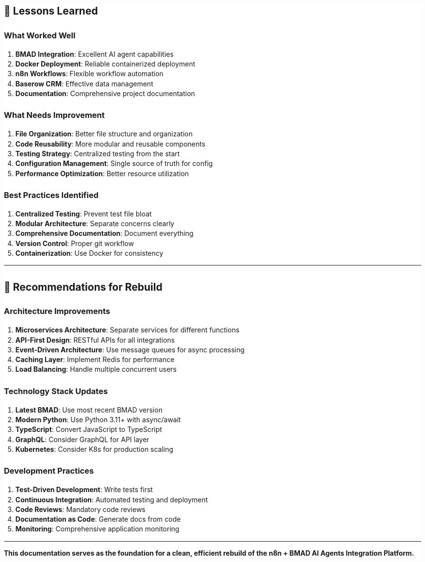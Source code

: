 
## 🔮 **Lessons Learned**

### **What Worked Well**
1. **BMAD Integration**: Excellent AI agent capabilities
2. **Docker Deployment**: Reliable containerized deployment
3. **n8n Workflows**: Flexible workflow automation
4. **Baserow CRM**: Effective data management
5. **Documentation**: Comprehensive project documentation

### **What Needs Improvement**
1. **File Organization**: Better file structure and organization
2. **Code Reusability**: More modular and reusable components
3. **Testing Strategy**: Centralized testing from the start
4. **Configuration Management**: Single source of truth for config
5. **Performance Optimization**: Better resource utilization

### **Best Practices Identified**
1. **Centralized Testing**: Prevent test file bloat
2. **Modular Architecture**: Separate concerns clearly
3. **Comprehensive Documentation**: Document everything
4. **Version Control**: Proper git workflow
5. **Containerization**: Use Docker for consistency

---

## 🎯 **Recommendations for Rebuild**

### **Architecture Improvements**
1. **Microservices Architecture**: Separate services for different functions
2. **API-First Design**: RESTful APIs for all integrations
3. **Event-Driven Architecture**: Use message queues for async processing
4. **Caching Layer**: Implement Redis for performance
5. **Load Balancing**: Handle multiple concurrent users

### **Technology Stack Updates**
1. **Latest BMAD**: Use most recent BMAD version
2. **Modern Python**: Use Python 3.11+ with async/await
3. **TypeScript**: Convert JavaScript to TypeScript
4. **GraphQL**: Consider GraphQL for API layer
5. **Kubernetes**: Consider K8s for production scaling

### **Development Practices**
1. **Test-Driven Development**: Write tests first
2. **Continuous Integration**: Automated testing and deployment
3. **Code Reviews**: Mandatory code reviews
4. **Documentation as Code**: Generate docs from code
5. **Monitoring**: Comprehensive application monitoring

---

**This documentation serves as the foundation for a clean, efficient rebuild of the n8n + BMAD AI Agents Integration Platform.**
